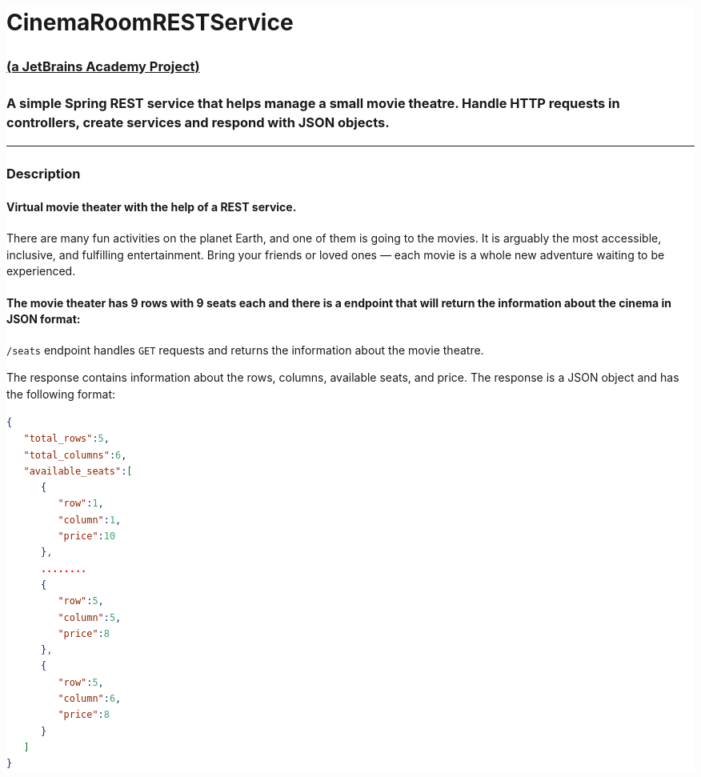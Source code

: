 # CinemaRoomRESTService
### <a href="https://hyperskill.org/projects/189" target="_blank">(a JetBrains Academy Project)</a>
### A simple Spring REST service that helps manage a small movie theatre. Handle HTTP requests in controllers, create services and respond with JSON objects.

__________________________________________________________

### Description

#### Virtual movie theater with the help of a REST service.

There are many fun activities on the planet Earth, and one of them is going to the movies. It is arguably the most accessible, inclusive, and fulfilling entertainment. Bring your friends or loved ones — each movie is a whole new adventure waiting to be experienced.

#### The movie theater has 9 rows with 9 seats each and there is a endpoint that will return the information about the cinema in JSON format:
`/seats` endpoint handles `GET` requests and returns the information about the movie theatre.

The response contains information about the rows, columns, available seats, and price. The response is a JSON object and has the following format:

```json
{
   "total_rows":5,
   "total_columns":6,
   "available_seats":[
      {
         "row":1,
         "column":1,
         "price":10
      },
      ........
      {
         "row":5,
         "column":5,
         "price":8
      },
      {
         "row":5,
         "column":6,
         "price":8
      }
   ]
}
```
